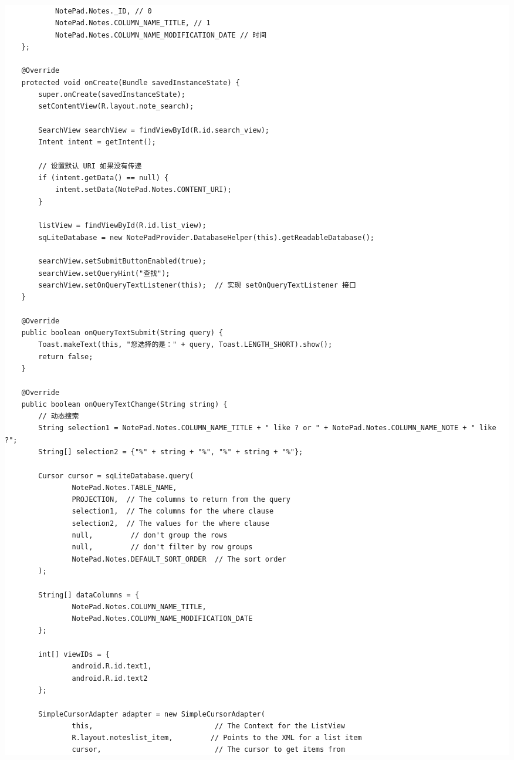 ```xml
            NotePad.Notes._ID, // 0
            NotePad.Notes.COLUMN_NAME_TITLE, // 1
            NotePad.Notes.COLUMN_NAME_MODIFICATION_DATE // 时间
    };
    
    @Override
    protected void onCreate(Bundle savedInstanceState) {
        super.onCreate(savedInstanceState);
        setContentView(R.layout.note_search);
    
        SearchView searchView = findViewById(R.id.search_view);
        Intent intent = getIntent();
        
        // 设置默认 URI 如果没有传递
        if (intent.getData() == null) {
            intent.setData(NotePad.Notes.CONTENT_URI);
        }
    
        listView = findViewById(R.id.list_view);
        sqLiteDatabase = new NotePadProvider.DatabaseHelper(this).getReadableDatabase();
    
        searchView.setSubmitButtonEnabled(true);
        searchView.setQueryHint("查找");
        searchView.setOnQueryTextListener(this);  // 实现 setOnQueryTextListener 接口
    }
    
    @Override
    public boolean onQueryTextSubmit(String query) {
        Toast.makeText(this, "您选择的是：" + query, Toast.LENGTH_SHORT).show();
        return false;
    }
    
    @Override
    public boolean onQueryTextChange(String string) {
        // 动态搜索
        String selection1 = NotePad.Notes.COLUMN_NAME_TITLE + " like ? or " + NotePad.Notes.COLUMN_NAME_NOTE + " like ?";
        String[] selection2 = {"%" + string + "%", "%" + string + "%"};
        
        Cursor cursor = sqLiteDatabase.query(
                NotePad.Notes.TABLE_NAME,
                PROJECTION,  // The columns to return from the query
                selection1,  // The columns for the where clause
                selection2,  // The values for the where clause
                null,         // don't group the rows
                null,         // don't filter by row groups
                NotePad.Notes.DEFAULT_SORT_ORDER  // The sort order
        );
    
        String[] dataColumns = {
                NotePad.Notes.COLUMN_NAME_TITLE,
                NotePad.Notes.COLUMN_NAME_MODIFICATION_DATE
        };
    
        int[] viewIDs = {
                android.R.id.text1,
                android.R.id.text2
        };
    
        SimpleCursorAdapter adapter = new SimpleCursorAdapter(
                this,                             // The Context for the ListView
                R.layout.noteslist_item,         // Points to the XML for a list item
                cursor,                           // The cursor to get items from
```